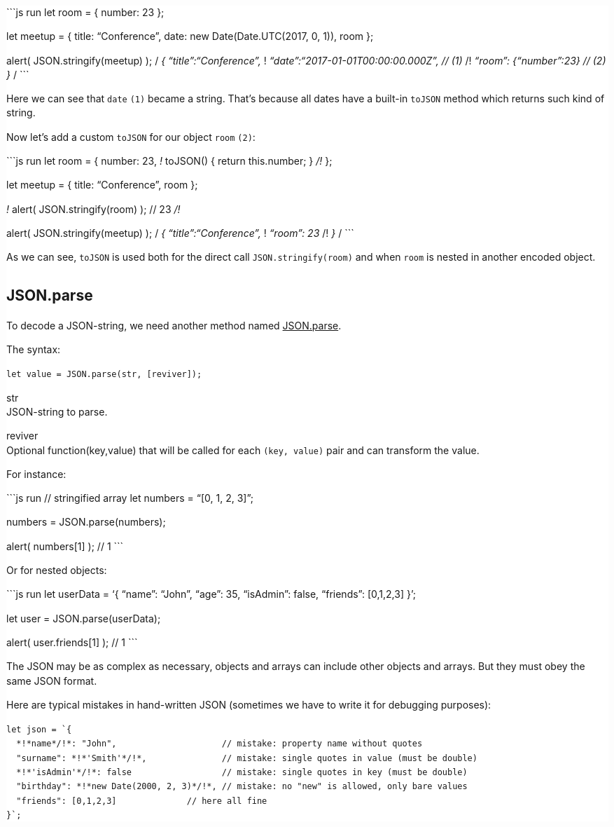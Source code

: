 \`\`\`js run let room = { number: 23 };

let meetup = { title: “Conference”, date: new Date(Date.UTC(2017, 0, 1)), room };

alert( JSON.stringify(meetup) ); / *{ “title”:“Conference”,* ! *“date”:“2017-01-01T00:00:00.000Z”, // (1)* /! *“room”: {“number”:23} // (2) }* / \`\`\`

Here we can see that `date` `(1)` became a string. That’s because all dates have a built-in `toJSON` method which returns such kind of string.

Now let’s add a custom `toJSON` for our object `room` `(2)`:

\`\`\`js run let room = { number: 23, *!* toJSON() { return this.number; } */!* };

let meetup = { title: “Conference”, room };

*!* alert( JSON.stringify(room) ); // 23 */!*

alert( JSON.stringify(meetup) ); / *{ “title”:“Conference”,* ! *“room”: 23* /! *}* / \`\`\`

As we can see, `toJSON` is used both for the direct call `JSON.stringify(room)` and when `room` is nested in another encoded object.

JSON.parse
----------

To decode a JSON-string, we need another method named [JSON.parse](mdn:js/JSON/parse).

The syntax:

    let value = JSON.parse(str, [reviver]);

str  
JSON-string to parse.

reviver  
Optional function(key,value) that will be called for each `(key, value)` pair and can transform the value.

For instance:

\`\`\`js run // stringified array let numbers = “\[0, 1, 2, 3\]”;

numbers = JSON.parse(numbers);

alert( numbers\[1\] ); // 1 \`\`\`

Or for nested objects:

\`\`\`js run let userData = ‘{ “name”: “John”, “age”: 35, “isAdmin”: false, “friends”: \[0,1,2,3\] }’;

let user = JSON.parse(userData);

alert( user.friends\[1\] ); // 1 \`\`\`

The JSON may be as complex as necessary, objects and arrays can include other objects and arrays. But they must obey the same JSON format.

Here are typical mistakes in hand-written JSON (sometimes we have to write it for debugging purposes):

    let json = `{
      *!*name*/!*: "John",                     // mistake: property name without quotes
      "surname": *!*'Smith'*/!*,               // mistake: single quotes in value (must be double)
      *!*'isAdmin'*/!*: false                  // mistake: single quotes in key (must be double)
      "birthday": *!*new Date(2000, 2, 3)*/!*, // mistake: no "new" is allowed, only bare values
      "friends": [0,1,2,3]              // here all fine
    }`;

